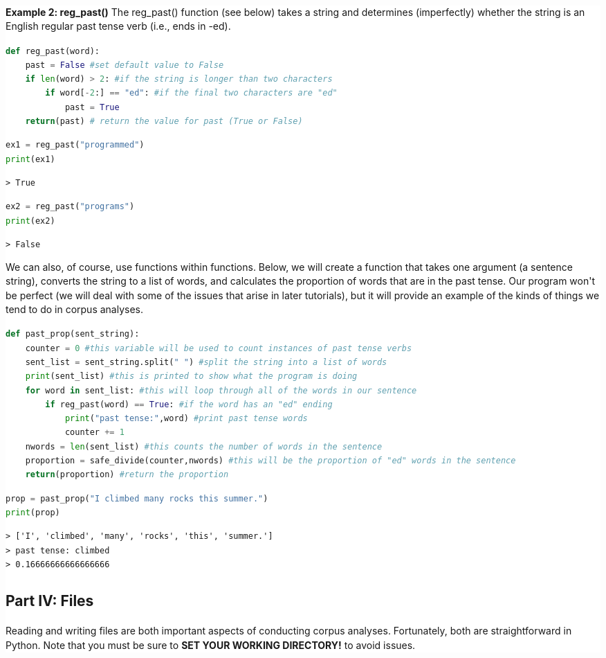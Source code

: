 **Example 2: reg_past()**
The reg_past() function (see below) takes a string and determines (imperfectly) whether the string is an English regular past tense verb (i.e., ends in -ed).
```python
def reg_past(word):
    past = False #set default value to False
    if len(word) > 2: #if the string is longer than two characters
        if word[-2:] == "ed": #if the final two characters are "ed"
            past = True
    return(past) # return the value for past (True or False)
```
```python
ex1 = reg_past("programmed")
print(ex1)
```
```
> True
```
```Python
ex2 = reg_past("programs")
print(ex2)
```
```
> False
```
We can also, of course, use functions within functions. Below, we will create a function that takes one argument (a sentence string), converts the string to a list of words, and calculates the proportion of words that are in the past tense. Our program won't be perfect (we will deal with some of the issues that arise in later tutorials), but it will provide an example of the kinds of things we tend to do in corpus analyses.
```python
def past_prop(sent_string):
    counter = 0 #this variable will be used to count instances of past tense verbs
    sent_list = sent_string.split(" ") #split the string into a list of words
    print(sent_list) #this is printed to show what the program is doing
    for word in sent_list: #this will loop through all of the words in our sentence
        if reg_past(word) == True: #if the word has an "ed" ending
            print("past tense:",word) #print past tense words
            counter += 1
    nwords = len(sent_list) #this counts the number of words in the sentence
    proportion = safe_divide(counter,nwords) #this will be the proportion of "ed" words in the sentence
    return(proportion) #return the proportion
```
```python
prop = past_prop("I climbed many rocks this summer.")
print(prop)
```
```
> ['I', 'climbed', 'many', 'rocks', 'this', 'summer.']
> past tense: climbed
> 0.16666666666666666
```
## Part IV: Files
Reading and writing files are both important aspects of conducting corpus analyses. Fortunately, both are straightforward in Python. Note that you must be sure to **SET YOUR WORKING DIRECTORY!** to avoid issues.
